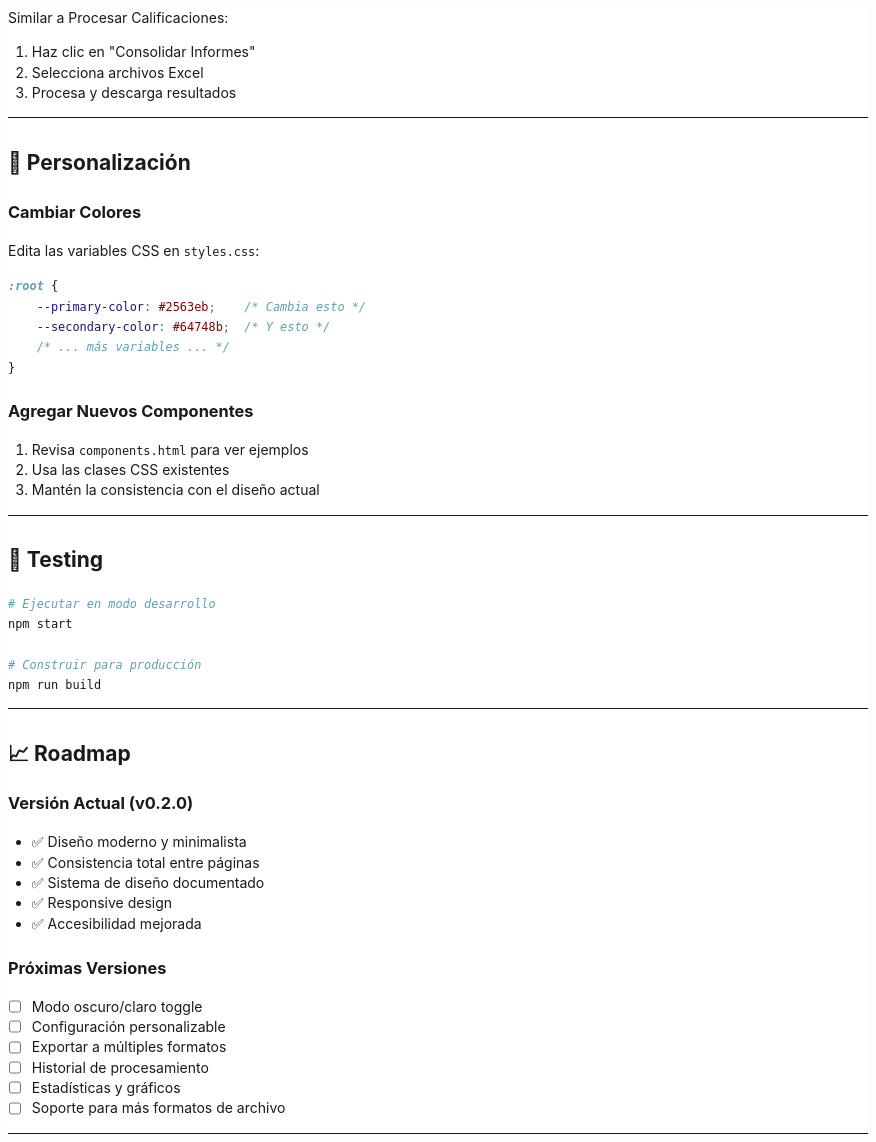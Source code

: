 Similar a Procesar Calificaciones:
1. Haz clic en "Consolidar Informes"
2. Selecciona archivos Excel
3. Procesa y descarga resultados

---

## 🎨 Personalización

### Cambiar Colores

Edita las variables CSS en `styles.css`:

```css
:root {
    --primary-color: #2563eb;    /* Cambia esto */
    --secondary-color: #64748b;  /* Y esto */
    /* ... más variables ... */
}
```

### Agregar Nuevos Componentes

1. Revisa `components.html` para ver ejemplos
2. Usa las clases CSS existentes
3. Mantén la consistencia con el diseño actual

---

## 🧪 Testing

```bash
# Ejecutar en modo desarrollo
npm start

# Construir para producción
npm run build
```

---

## 📈 Roadmap

### Versión Actual (v0.2.0)
- ✅ Diseño moderno y minimalista
- ✅ Consistencia total entre páginas
- ✅ Sistema de diseño documentado
- ✅ Responsive design
- ✅ Accesibilidad mejorada

### Próximas Versiones
- [ ] Modo oscuro/claro toggle
- [ ] Configuración personalizable
- [ ] Exportar a múltiples formatos
- [ ] Historial de procesamiento
- [ ] Estadísticas y gráficos
- [ ] Soporte para más formatos de archivo

---